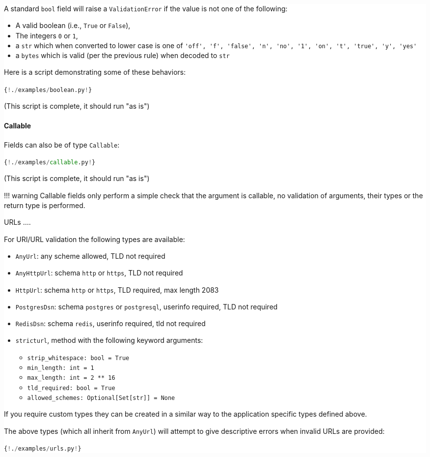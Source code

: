 A standard `bool` field will raise a `ValidationError` if the value is not one of the following:

* A valid boolean (i.e., `True` or `False`),
* The integers `0` or `1`,
* a `str` which when converted to lower case is one of
  `'off', 'f', 'false', 'n', 'no', '1', 'on', 't', 'true', 'y', 'yes'`
* a `bytes` which is valid (per the previous rule) when decoded to `str`

Here is a script demonstrating some of these behaviors:

```py
{!./examples/boolean.py!}
```

(This script is complete, it should run "as is")

#### Callable

Fields can also be of type `Callable`:

```py
{!./examples/callable.py!}
```

(This script is complete, it should run "as is")

!!! warning
    Callable fields only perform a simple check that the argument is
    callable, no validation of arguments, their types or the return
    type is performed.

URLs
....

For URI/URL validation the following types are available:

- `AnyUrl`: any scheme allowed, TLD not required
- `AnyHttpUrl`: schema `http` or `https`, TLD not required
- `HttpUrl`: schema `http` or `https`, TLD required, max length 2083
- `PostgresDsn`: schema `postgres` or `postgresql`, userinfo required, TLD not required
- `RedisDsn`: schema `redis`, userinfo required, tld not required
- `stricturl`, method with the following keyword arguments:

  - `strip_whitespace: bool = True`
  - `min_length: int = 1`
  - `max_length: int = 2 ** 16`
  - `tld_required: bool = True`
  - `allowed_schemes: Optional[Set[str]] = None`

If you require custom types they can be created in a similar way to the application specific types defined above.

The above types (which all inherit from `AnyUrl`) will attempt to give descriptive errors when invalid URLs are
provided:

```py
{!./examples/urls.py!}
```
